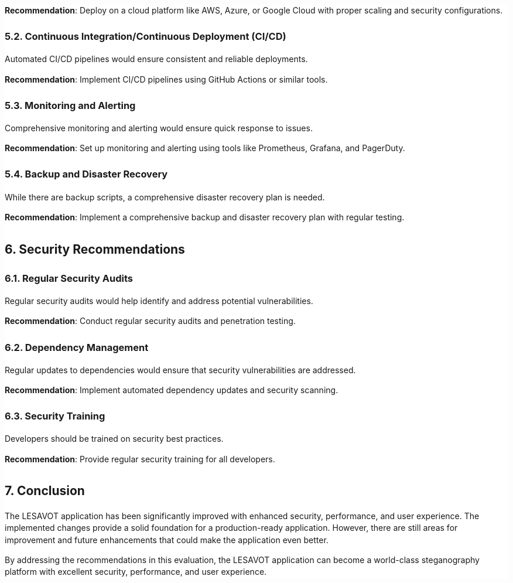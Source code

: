 **Recommendation**: Deploy on a cloud platform like AWS, Azure, or Google Cloud with proper scaling and security configurations.

### 5.2. Continuous Integration/Continuous Deployment (CI/CD)

Automated CI/CD pipelines would ensure consistent and reliable deployments.

**Recommendation**: Implement CI/CD pipelines using GitHub Actions or similar tools.

### 5.3. Monitoring and Alerting

Comprehensive monitoring and alerting would ensure quick response to issues.

**Recommendation**: Set up monitoring and alerting using tools like Prometheus, Grafana, and PagerDuty.

### 5.4. Backup and Disaster Recovery

While there are backup scripts, a comprehensive disaster recovery plan is needed.

**Recommendation**: Implement a comprehensive backup and disaster recovery plan with regular testing.

## 6. Security Recommendations

### 6.1. Regular Security Audits

Regular security audits would help identify and address potential vulnerabilities.

**Recommendation**: Conduct regular security audits and penetration testing.

### 6.2. Dependency Management

Regular updates to dependencies would ensure that security vulnerabilities are addressed.

**Recommendation**: Implement automated dependency updates and security scanning.

### 6.3. Security Training

Developers should be trained on security best practices.

**Recommendation**: Provide regular security training for all developers.

## 7. Conclusion

The LESAVOT application has been significantly improved with enhanced security, performance, and user experience. The implemented changes provide a solid foundation for a production-ready application. However, there are still areas for improvement and future enhancements that could make the application even better.

By addressing the recommendations in this evaluation, the LESAVOT application can become a world-class steganography platform with excellent security, performance, and user experience.
